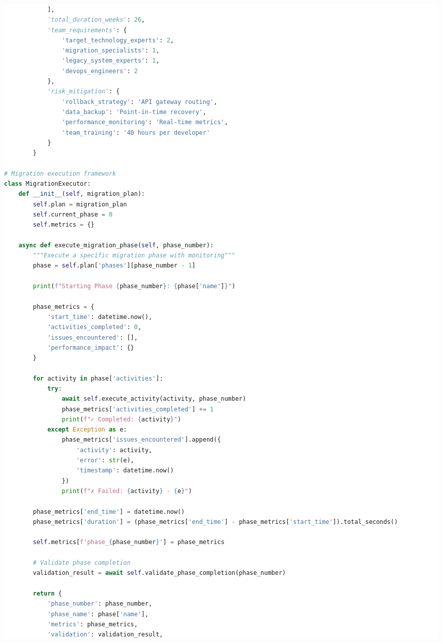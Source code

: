```python
            ],
            'total_duration_weeks': 26,
            'team_requirements': {
                'target_technology_experts': 2,
                'migration_specialists': 1,
                'legacy_system_experts': 1,
                'devops_engineers': 2
            },
            'risk_mitigation': {
                'rollback_strategy': 'API gateway routing',
                'data_backup': 'Point-in-time recovery',
                'performance_monitoring': 'Real-time metrics',
                'team_training': '40 hours per developer'
            }
        }

# Migration execution framework
class MigrationExecutor:
    def __init__(self, migration_plan):
        self.plan = migration_plan
        self.current_phase = 0
        self.metrics = {}
        
    async def execute_migration_phase(self, phase_number):
        """Execute a specific migration phase with monitoring"""
        phase = self.plan['phases'][phase_number - 1]
        
        print(f"Starting Phase {phase_number}: {phase['name']}")
        
        phase_metrics = {
            'start_time': datetime.now(),
            'activities_completed': 0,
            'issues_encountered': [],
            'performance_impact': {}
        }
        
        for activity in phase['activities']:
            try:
                await self.execute_activity(activity, phase_number)
                phase_metrics['activities_completed'] += 1
                print(f"✓ Completed: {activity}")
            except Exception as e:
                phase_metrics['issues_encountered'].append({
                    'activity': activity,
                    'error': str(e),
                    'timestamp': datetime.now()
                })
                print(f"✗ Failed: {activity} - {e}")
        
        phase_metrics['end_time'] = datetime.now()
        phase_metrics['duration'] = (phase_metrics['end_time'] - phase_metrics['start_time']).total_seconds()
        
        self.metrics[f'phase_{phase_number}'] = phase_metrics
        
        # Validate phase completion
        validation_result = await self.validate_phase_completion(phase_number)
        
        return {
            'phase_number': phase_number,
            'phase_name': phase['name'],
            'metrics': phase_metrics,
            'validation': validation_result,
```